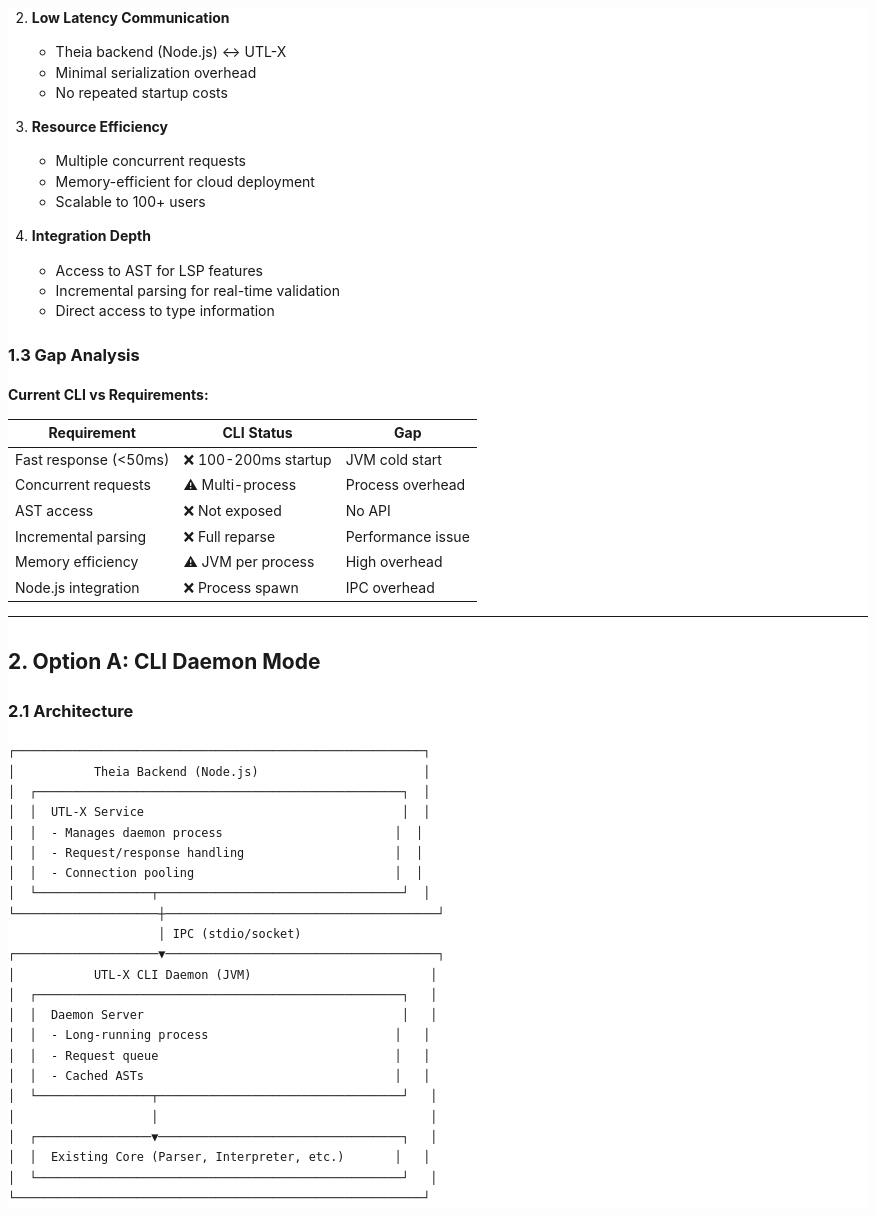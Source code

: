 2. **Low Latency Communication**
   - Theia backend (Node.js) ↔ UTL-X
   - Minimal serialization overhead
   - No repeated startup costs

3. **Resource Efficiency**
   - Multiple concurrent requests
   - Memory-efficient for cloud deployment
   - Scalable to 100+ users

4. **Integration Depth**
   - Access to AST for LSP features
   - Incremental parsing for real-time validation
   - Direct access to type information

### 1.3 Gap Analysis

**Current CLI vs Requirements:**

| Requirement | CLI Status | Gap |
|-------------|------------|-----|
| Fast response (<50ms) | ❌ 100-200ms startup | JVM cold start |
| Concurrent requests | ⚠️ Multi-process | Process overhead |
| AST access | ❌ Not exposed | No API |
| Incremental parsing | ❌ Full reparse | Performance issue |
| Memory efficiency | ⚠️ JVM per process | High overhead |
| Node.js integration | ❌ Process spawn | IPC overhead |

---

## 2. Option A: CLI Daemon Mode

### 2.1 Architecture

```
┌─────────────────────────────────────────────────────────┐
│           Theia Backend (Node.js)                       │
│  ┌───────────────────────────────────────────────────┐  │
│  │  UTL-X Service                                    │  │
│  │  - Manages daemon process                        │  │
│  │  - Request/response handling                     │  │
│  │  - Connection pooling                            │  │
│  └────────────────┬──────────────────────────────────┘  │
└────────────────────┼──────────────────────────────────────┘
                     │ IPC (stdio/socket)
┌────────────────────▼──────────────────────────────────────┐
│           UTL-X CLI Daemon (JVM)                         │
│  ┌───────────────────────────────────────────────────┐   │
│  │  Daemon Server                                    │   │
│  │  - Long-running process                          │   │
│  │  - Request queue                                 │   │
│  │  - Cached ASTs                                   │   │
│  └────────────────┬──────────────────────────────────┘   │
│                   │                                      │
│  ┌────────────────▼──────────────────────────────────┐   │
│  │  Existing Core (Parser, Interpreter, etc.)       │   │
│  └───────────────────────────────────────────────────┘   │
└─────────────────────────────────────────────────────────┘
```
